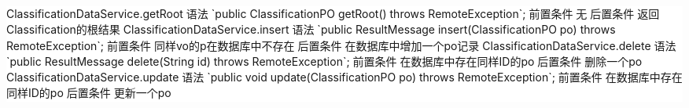 <tr>
<th rowspan="3">ClassificationDataService.getRoot</th>
<th>语法</th>
<th>`public ClassificationPO getRoot() throws RemoteException`;</th>
</tr>
<tr>
<th>前置条件</th>
<th>无</th>
</tr>
<tr>
<th>后置条件</th>
<th>返回Classification的根结果</th>
</tr>

<tr>
<th rowspan="3">ClassificationDataService.insert</th>
<th>语法</th>
<th>`public ResultMessage insert(ClassificationPO po) throws RemoteException`;</th>
</tr>
<tr>
<th>前置条件</th>
<th>同样vo的p在数据库中不存在</th>
</tr>
<tr>
<th>后置条件</th>
<th>在数据库中增加一个po记录</th>
</tr>

<tr>
<th rowspan="3">ClassificationDataService.delete</th>
<th>语法</th>
<th>`public ResultMessage delete(String id) throws RemoteException`;</th>
</tr>
<tr>
<th>前置条件</th>
<th>在数据库中存在同样ID的po</th>
</tr>
<tr>
<th>后置条件</th>
<th>删除一个po</th>
</tr>

<tr>
<th rowspan="3">ClassificationDataService.update</th>
<th>语法</th>
<th>`public void update(ClassificationPO po) throws RemoteException`;</th>
</tr>
<tr>
<th>前置条件</th>
<th>在数据库中存在同样ID的po</th>
</tr>
<tr>
<th>后置条件</th>
<th>更新一个po</th>
</tr>
